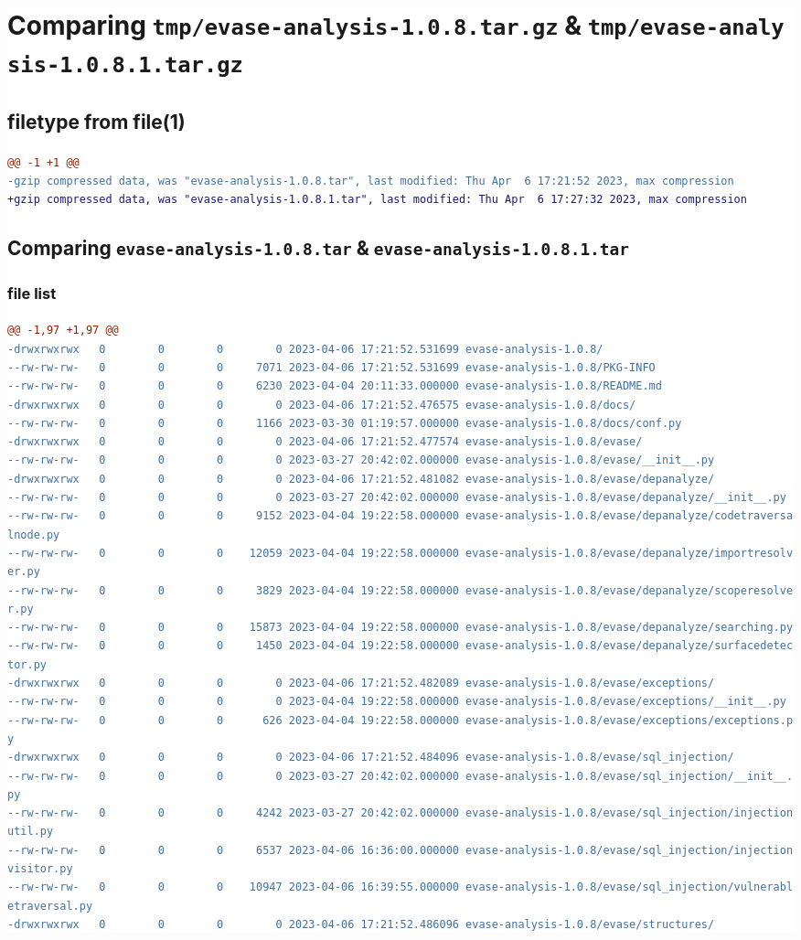 # Comparing `tmp/evase-analysis-1.0.8.tar.gz` & `tmp/evase-analysis-1.0.8.1.tar.gz`

## filetype from file(1)

```diff
@@ -1 +1 @@
-gzip compressed data, was "evase-analysis-1.0.8.tar", last modified: Thu Apr  6 17:21:52 2023, max compression
+gzip compressed data, was "evase-analysis-1.0.8.1.tar", last modified: Thu Apr  6 17:27:32 2023, max compression
```

## Comparing `evase-analysis-1.0.8.tar` & `evase-analysis-1.0.8.1.tar`

### file list

```diff
@@ -1,97 +1,97 @@
-drwxrwxrwx   0        0        0        0 2023-04-06 17:21:52.531699 evase-analysis-1.0.8/
--rw-rw-rw-   0        0        0     7071 2023-04-06 17:21:52.531699 evase-analysis-1.0.8/PKG-INFO
--rw-rw-rw-   0        0        0     6230 2023-04-04 20:11:33.000000 evase-analysis-1.0.8/README.md
-drwxrwxrwx   0        0        0        0 2023-04-06 17:21:52.476575 evase-analysis-1.0.8/docs/
--rw-rw-rw-   0        0        0     1166 2023-03-30 01:19:57.000000 evase-analysis-1.0.8/docs/conf.py
-drwxrwxrwx   0        0        0        0 2023-04-06 17:21:52.477574 evase-analysis-1.0.8/evase/
--rw-rw-rw-   0        0        0        0 2023-03-27 20:42:02.000000 evase-analysis-1.0.8/evase/__init__.py
-drwxrwxrwx   0        0        0        0 2023-04-06 17:21:52.481082 evase-analysis-1.0.8/evase/depanalyze/
--rw-rw-rw-   0        0        0        0 2023-03-27 20:42:02.000000 evase-analysis-1.0.8/evase/depanalyze/__init__.py
--rw-rw-rw-   0        0        0     9152 2023-04-04 19:22:58.000000 evase-analysis-1.0.8/evase/depanalyze/codetraversalnode.py
--rw-rw-rw-   0        0        0    12059 2023-04-04 19:22:58.000000 evase-analysis-1.0.8/evase/depanalyze/importresolver.py
--rw-rw-rw-   0        0        0     3829 2023-04-04 19:22:58.000000 evase-analysis-1.0.8/evase/depanalyze/scoperesolver.py
--rw-rw-rw-   0        0        0    15873 2023-04-04 19:22:58.000000 evase-analysis-1.0.8/evase/depanalyze/searching.py
--rw-rw-rw-   0        0        0     1450 2023-04-04 19:22:58.000000 evase-analysis-1.0.8/evase/depanalyze/surfacedetector.py
-drwxrwxrwx   0        0        0        0 2023-04-06 17:21:52.482089 evase-analysis-1.0.8/evase/exceptions/
--rw-rw-rw-   0        0        0        0 2023-04-04 19:22:58.000000 evase-analysis-1.0.8/evase/exceptions/__init__.py
--rw-rw-rw-   0        0        0      626 2023-04-04 19:22:58.000000 evase-analysis-1.0.8/evase/exceptions/exceptions.py
-drwxrwxrwx   0        0        0        0 2023-04-06 17:21:52.484096 evase-analysis-1.0.8/evase/sql_injection/
--rw-rw-rw-   0        0        0        0 2023-03-27 20:42:02.000000 evase-analysis-1.0.8/evase/sql_injection/__init__.py
--rw-rw-rw-   0        0        0     4242 2023-03-27 20:42:02.000000 evase-analysis-1.0.8/evase/sql_injection/injectionutil.py
--rw-rw-rw-   0        0        0     6537 2023-04-06 16:36:00.000000 evase-analysis-1.0.8/evase/sql_injection/injectionvisitor.py
--rw-rw-rw-   0        0        0    10947 2023-04-06 16:39:55.000000 evase-analysis-1.0.8/evase/sql_injection/vulnerabletraversal.py
-drwxrwxrwx   0        0        0        0 2023-04-06 17:21:52.486096 evase-analysis-1.0.8/evase/structures/
```